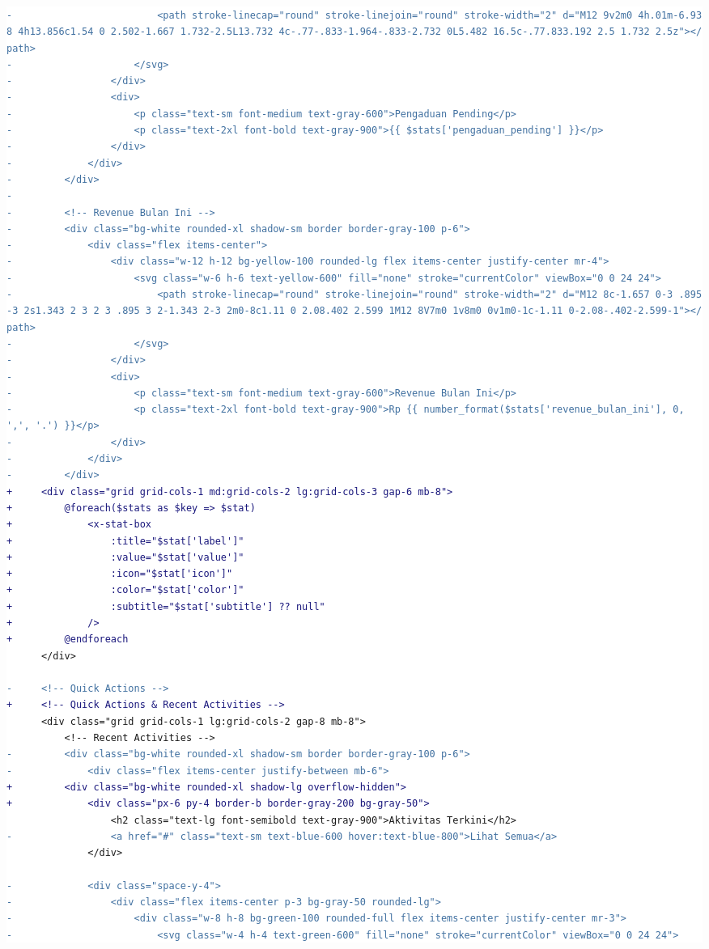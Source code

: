 ```diff
-                         <path stroke-linecap="round" stroke-linejoin="round" stroke-width="2" d="M12 9v2m0 4h.01m-6.938 4h13.856c1.54 0 2.502-1.667 1.732-2.5L13.732 4c-.77-.833-1.964-.833-2.732 0L5.482 16.5c-.77.833.192 2.5 1.732 2.5z"></path>
-                     </svg>
-                 </div>
-                 <div>
-                     <p class="text-sm font-medium text-gray-600">Pengaduan Pending</p>
-                     <p class="text-2xl font-bold text-gray-900">{{ $stats['pengaduan_pending'] }}</p>
-                 </div>
-             </div>
-         </div>
- 
-         <!-- Revenue Bulan Ini -->
-         <div class="bg-white rounded-xl shadow-sm border border-gray-100 p-6">
-             <div class="flex items-center">
-                 <div class="w-12 h-12 bg-yellow-100 rounded-lg flex items-center justify-center mr-4">
-                     <svg class="w-6 h-6 text-yellow-600" fill="none" stroke="currentColor" viewBox="0 0 24 24">
-                         <path stroke-linecap="round" stroke-linejoin="round" stroke-width="2" d="M12 8c-1.657 0-3 .895-3 2s1.343 2 3 2 3 .895 3 2-1.343 2-3 2m0-8c1.11 0 2.08.402 2.599 1M12 8V7m0 1v8m0 0v1m0-1c-1.11 0-2.08-.402-2.599-1"></path>
-                     </svg>
-                 </div>
-                 <div>
-                     <p class="text-sm font-medium text-gray-600">Revenue Bulan Ini</p>
-                     <p class="text-2xl font-bold text-gray-900">Rp {{ number_format($stats['revenue_bulan_ini'], 0, ',', '.') }}</p>
-                 </div>
-             </div>
-         </div>
+     <div class="grid grid-cols-1 md:grid-cols-2 lg:grid-cols-3 gap-6 mb-8">
+         @foreach($stats as $key => $stat)
+             <x-stat-box 
+                 :title="$stat['label']"
+                 :value="$stat['value']"
+                 :icon="$stat['icon']"
+                 :color="$stat['color']"
+                 :subtitle="$stat['subtitle'] ?? null"
+             />
+         @endforeach
      </div>
  
-     <!-- Quick Actions -->
+     <!-- Quick Actions & Recent Activities -->
      <div class="grid grid-cols-1 lg:grid-cols-2 gap-8 mb-8">
          <!-- Recent Activities -->
-         <div class="bg-white rounded-xl shadow-sm border border-gray-100 p-6">
-             <div class="flex items-center justify-between mb-6">
+         <div class="bg-white rounded-xl shadow-lg overflow-hidden">
+             <div class="px-6 py-4 border-b border-gray-200 bg-gray-50">
                  <h2 class="text-lg font-semibold text-gray-900">Aktivitas Terkini</h2>
-                 <a href="#" class="text-sm text-blue-600 hover:text-blue-800">Lihat Semua</a>
              </div>
              
-             <div class="space-y-4">
-                 <div class="flex items-center p-3 bg-gray-50 rounded-lg">
-                     <div class="w-8 h-8 bg-green-100 rounded-full flex items-center justify-center mr-3">
-                         <svg class="w-4 h-4 text-green-600" fill="none" stroke="currentColor" viewBox="0 0 24 24">
```